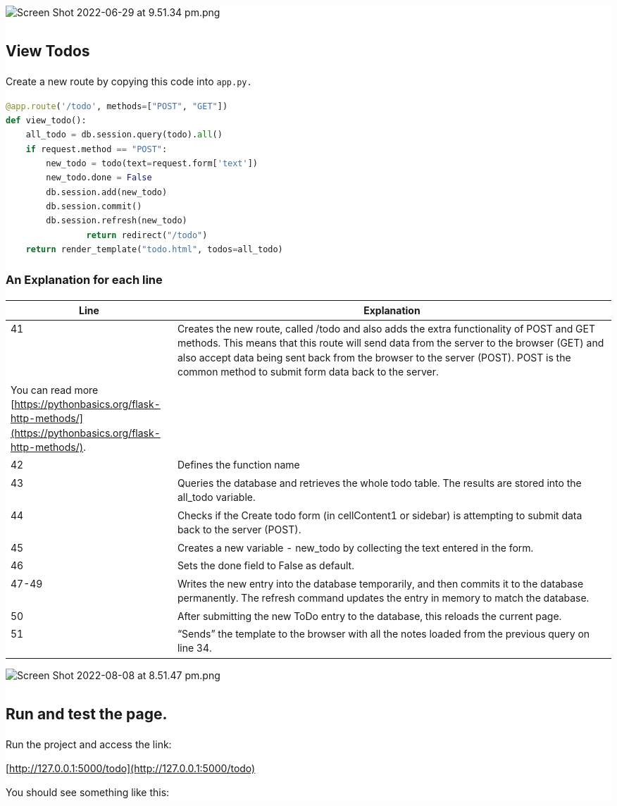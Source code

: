 ![Screen Shot 2022-06-29 at 9.51.34 pm.png](https://s3-us-west-2.amazonaws.com/secure.notion-static.com/b9e75f66-226c-4e7f-b573-b45217de22bf/Screen_Shot_2022-06-29_at_9.51.34_pm.png)

## View Todos

Create a new route by copying this code into `app.py.`

```python
@app.route('/todo', methods=["POST", "GET"])
def view_todo():
    all_todo = db.session.query(todo).all()
    if request.method == "POST":
        new_todo = todo(text=request.form['text'])
        new_todo.done = False
        db.session.add(new_todo)
        db.session.commit()
        db.session.refresh(new_todo)
				return redirect("/todo")
    return render_template("todo.html", todos=all_todo)
```

### An Explanation for each line

|Line|Explanation|
|---|---|
|41|Creates the new route, called /todo and also adds the extra functionality of POST and GET methods. This means that this route will send data from the server to the browser (GET) and also accept data being sent back from the browser to the server (POST). POST is the common method to submit form data back to the server.|
|You can read more [https://pythonbasics.org/flask-http-methods/](https://pythonbasics.org/flask-http-methods/).||
|42|Defines the function name|
|43|Queries the database and retrieves the whole todo table. The results are stored into the all_todo variable.|
|44|Checks if the Create todo form (in cellContent1 or sidebar) is attempting to submit data back to the server (POST).|
|45|Creates a new variable - new_todo by collecting the text entered in the form.|
|46|Sets the done field to False as default.|
|47-49|Writes the new entry into the database temporarily, and then commits it to the database permanently. The refresh command updates the entry in memory to match the database.|
|50|After submitting the new ToDo entry to the database, this reloads the current page.|
|51|“Sends” the template to the browser with all the notes loaded from the previous query on line 34.|

![Screen Shot 2022-08-08 at 8.51.47 pm.png](https://s3-us-west-2.amazonaws.com/secure.notion-static.com/45b0e848-3157-4a29-86d2-9f72b2c43287/Screen_Shot_2022-08-08_at_8.51.47_pm.png)

## Run and test the page.

Run the project and access the link:

[http://127.0.0.1:5000/todo](http://127.0.0.1:5000/todo)

You should see something like this:
